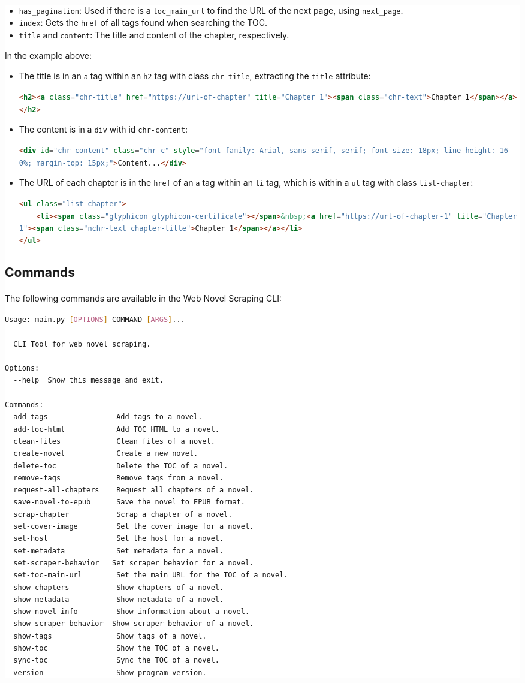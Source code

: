 - `has_pagination`: Used if there is a `toc_main_url` to find the URL of the next page, using `next_page`.
- `index`: Gets the `href` of all tags found when searching the TOC.
- `title` and `content`: The title and content of the chapter, respectively.

In the example above:
- The title is in an `a` tag within an `h2` tag with class `chr-title`, extracting the `title` attribute:
    ```html
    <h2><a class="chr-title" href="https://url-of-chapter" title="Chapter 1"><span class="chr-text">Chapter 1</span></a></h2>
    ```
- The content is in a `div` with id `chr-content`:
    ```html
    <div id="chr-content" class="chr-c" style="font-family: Arial, sans-serif, serif; font-size: 18px; line-height: 160%; margin-top: 15px;">Content...</div>
    ```
- The URL of each chapter is in the `href` of an `a` tag within an `li` tag, which is within a `ul` tag with class `list-chapter`:
    ```html
    <ul class="list-chapter">
        <li><span class="glyphicon glyphicon-certificate"></span>&nbsp;<a href="https://url-of-chapter-1" title="Chapter 1"><span class="nchr-text chapter-title">Chapter 1</span></a></li>
    </ul>
    ```
## Commands
The following commands are available in the Web Novel Scraping CLI:

```bash
Usage: main.py [OPTIONS] COMMAND [ARGS]...

  CLI Tool for web novel scraping.

Options:
  --help  Show this message and exit.

Commands:
  add-tags                Add tags to a novel.
  add-toc-html            Add TOC HTML to a novel.
  clean-files             Clean files of a novel.
  create-novel            Create a new novel.
  delete-toc              Delete the TOC of a novel.
  remove-tags             Remove tags from a novel.
  request-all-chapters    Request all chapters of a novel.
  save-novel-to-epub      Save the novel to EPUB format.
  scrap-chapter           Scrap a chapter of a novel.
  set-cover-image         Set the cover image for a novel.
  set-host                Set the host for a novel.
  set-metadata            Set metadata for a novel.
  set-scraper-behavior   Set scraper behavior for a novel.
  set-toc-main-url        Set the main URL for the TOC of a novel.
  show-chapters           Show chapters of a novel.
  show-metadata           Show metadata of a novel.
  show-novel-info         Show information about a novel.
  show-scraper-behavior  Show scraper behavior of a novel.
  show-tags               Show tags of a novel.
  show-toc                Show the TOC of a novel.
  sync-toc                Sync the TOC of a novel.
  version                 Show program version.
```
